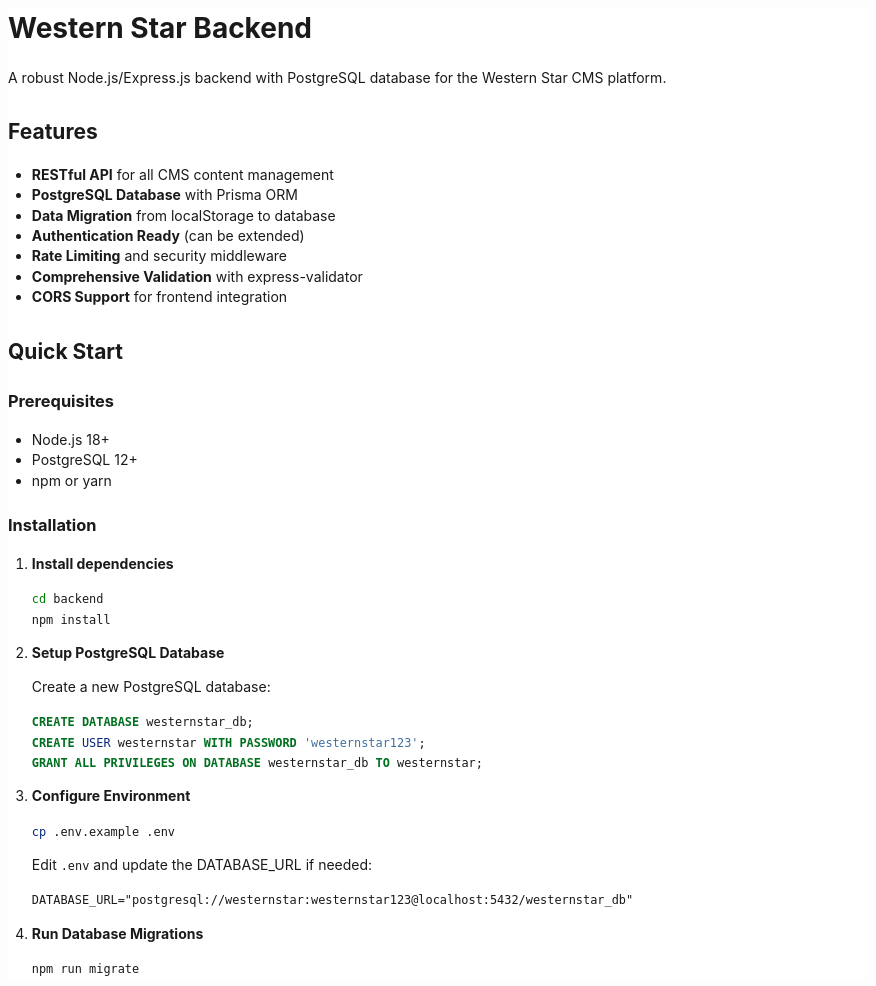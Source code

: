 # Western Star Backend

A robust Node.js/Express.js backend with PostgreSQL database for the Western Star CMS platform.

## Features

- **RESTful API** for all CMS content management
- **PostgreSQL Database** with Prisma ORM
- **Data Migration** from localStorage to database
- **Authentication Ready** (can be extended)
- **Rate Limiting** and security middleware
- **Comprehensive Validation** with express-validator
- **CORS Support** for frontend integration

## Quick Start

### Prerequisites

- Node.js 18+
- PostgreSQL 12+
- npm or yarn

### Installation

1. **Install dependencies**

   ```bash
   cd backend
   npm install
   ```

2. **Setup PostgreSQL Database**

   Create a new PostgreSQL database:

   ```sql
   CREATE DATABASE westernstar_db;
   CREATE USER westernstar WITH PASSWORD 'westernstar123';
   GRANT ALL PRIVILEGES ON DATABASE westernstar_db TO westernstar;
   ```

3. **Configure Environment**

   ```bash
   cp .env.example .env
   ```

   Edit `.env` and update the DATABASE_URL if needed:

   ```
   DATABASE_URL="postgresql://westernstar:westernstar123@localhost:5432/westernstar_db"
   ```

4. **Run Database Migrations**

   ```bash
   npm run migrate
   ```
